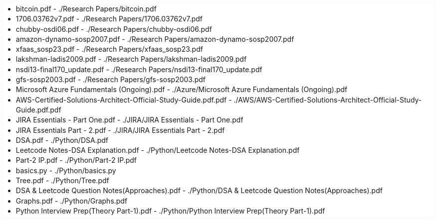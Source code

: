 - bitcoin.pdf - ./Research Papers/bitcoin.pdf
- 1706.03762v7.pdf - ./Research Papers/1706.03762v7.pdf
- chubby-osdi06.pdf - ./Research Papers/chubby-osdi06.pdf
- amazon-dynamo-sosp2007.pdf - ./Research Papers/amazon-dynamo-sosp2007.pdf
- xfaas_sosp23.pdf - ./Research Papers/xfaas_sosp23.pdf
- lakshman-ladis2009.pdf - ./Research Papers/lakshman-ladis2009.pdf
- nsdi13-final170_update.pdf - ./Research Papers/nsdi13-final170_update.pdf
- gfs-sosp2003.pdf - ./Research Papers/gfs-sosp2003.pdf
- Microsoft Azure Fundamentals (Ongoing).pdf - ./Azure/Microsoft Azure Fundamentals (Ongoing).pdf
- AWS-Certified-Solutions-Architect-Official-Study-Guide.pdf.pdf - ./AWS/AWS-Certified-Solutions-Architect-Official-Study-Guide.pdf.pdf
- JIRA Essentials - Part One.pdf - ./JIRA/JIRA Essentials - Part One.pdf
- JIRA Essentials Part - 2.pdf - ./JIRA/JIRA Essentials Part - 2.pdf
- DSA.pdf - ./Python/DSA.pdf
- Leetcode Notes-DSA Explanation.pdf - ./Python/Leetcode Notes-DSA Explanation.pdf
- Part-2 IP.pdf - ./Python/Part-2 IP.pdf
- basics.py - ./Python/basics.py
- Tree.pdf - ./Python/Tree.pdf
- DSA & Leetcode Question Notes(Approaches).pdf - ./Python/DSA & Leetcode Question Notes(Approaches).pdf
- Graphs.pdf - ./Python/Graphs.pdf
- Python Interview Prep(Theory Part-1).pdf - ./Python/Python Interview Prep(Theory Part-1).pdf
